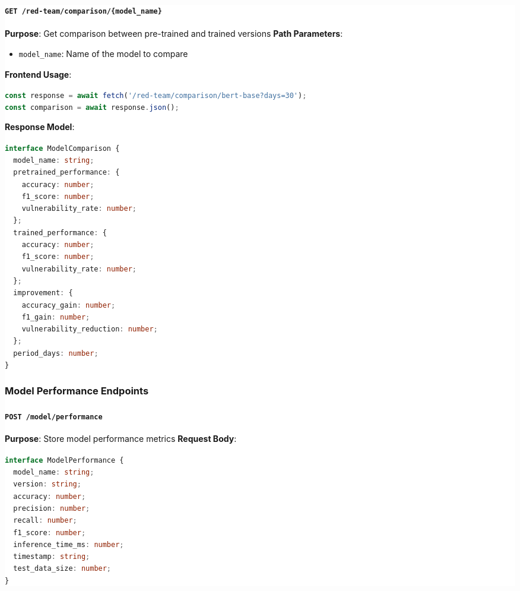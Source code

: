 #### `GET /red-team/comparison/{model_name}`
**Purpose**: Get comparison between pre-trained and trained versions
**Path Parameters**:
- `model_name`: Name of the model to compare

**Frontend Usage**:
```javascript
const response = await fetch('/red-team/comparison/bert-base?days=30');
const comparison = await response.json();
```

**Response Model**:
```typescript
interface ModelComparison {
  model_name: string;
  pretrained_performance: {
    accuracy: number;
    f1_score: number;
    vulnerability_rate: number;
  };
  trained_performance: {
    accuracy: number;
    f1_score: number;
    vulnerability_rate: number;
  };
  improvement: {
    accuracy_gain: number;
    f1_gain: number;
    vulnerability_reduction: number;
  };
  period_days: number;
}
```

### Model Performance Endpoints

#### `POST /model/performance`
**Purpose**: Store model performance metrics
**Request Body**:
```typescript
interface ModelPerformance {
  model_name: string;
  version: string;
  accuracy: number;
  precision: number;
  recall: number;
  f1_score: number;
  inference_time_ms: number;
  timestamp: string;
  test_data_size: number;
}
```
